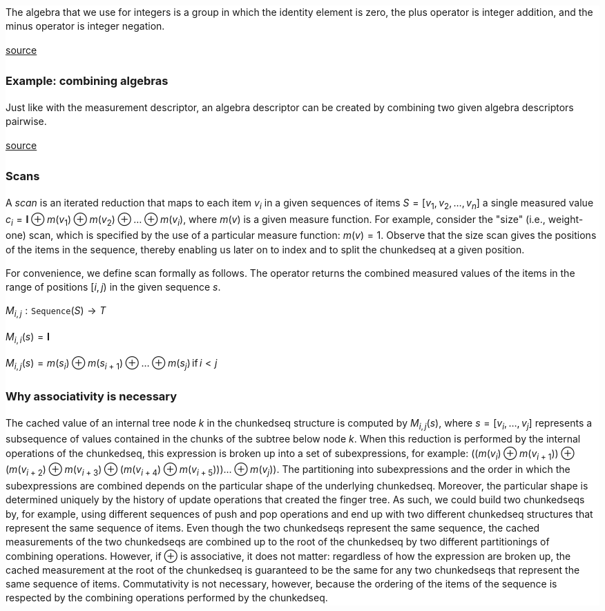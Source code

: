 The algebra that we use for integers is a group in which the identity
element is zero, the plus operator is integer addition, and the minus
operator is integer negation.

~~~~ {.cpp include="../include/algebra.example.int_group_under_addition_and_negation"}
~~~~

[source](../include/algebra.hpp)

### Example: combining algebras

Just like with the measurement descriptor, an algebra descriptor can
be created by combining two given algebra descriptors pairwise.

~~~~ {.cpp include="../include/algebra.example.combiner"}
~~~~

[source](../include/algebra.hpp)

### Scans

A *scan* is an iterated reduction that maps to each item $v_i$ in a
given sequences of items $S = [v_1, v_2, \ldots, v_n]$ a single
measured value $c_i = \mathbf{I} \oplus m(v_1) \oplus m(v_2) \oplus
\ldots \oplus m(v_i)$, where $m(v)$ is a given measure function.
For example, consider the "size" (i.e., weight-one) scan, which is
specified by the use of a particular measure function:
$m(v) = 1$.
Observe that the size scan gives the positions of the items in the
sequence, thereby enabling us later on to index and to split the
chunkedseq at a given position.

For convenience, we define scan formally as follows. The operator
returns the combined measured values of the items in the range
of positions $[i, j)$ in the given sequence $s$.

$M_{i,j}     :  \mathtt{Sequence}(S) \rightarrow T$

$M_{i,i}(s)  =  \mathbf{I}$

$M_{i,j}(s)  =  m(s_i) \oplus m(s_{i+1}) \oplus \ldots \oplus m(s_{j}) \, \mathrm{if} \, i < j$

### Why associativity is necessary

The cached value of an internal tree node $k$ in the chunkedseq
structure is computed by $M_{i,j}(s)$, where $s = [v_i, \ldots,
v_j]$ represents a subsequence of values contained in the chunks of
the subtree below node $k$. When this reduction is performed by
the internal operations of the chunkedseq, this expression is broken
up into a set of subexpressions, for example: $((m(v_i) \oplus
m(v_{i+1})) \oplus (m(v_{i+2}) \oplus m(v_{i+3}) \oplus (m(v_{i+4})
\oplus m(v_{i+5}))) ... \oplus m(v_j))$. The partitioning into
subexpressions and the order in which the subexpressions are combined
depends on the particular shape of the underlying
chunkedseq. Moreover, the particular shape is determined uniquely by
the history of update operations that created the finger tree. As
such, we could build two chunkedseqs by, for example, using different
sequences of push and pop operations and end up with two different
chunkedseq structures that represent the same sequence of items. Even
though the two chunkedseqs represent the same sequence, the cached
measurements of the two chunkedseqs are combined up to the root of the
chunkedseq by two different partitionings of combining
operations. However, if $\oplus$ is associative, it does not
matter: regardless of how the expression are broken up, the cached
measurement at the root of the chunkedseq is guaranteed to be the same
for any two chunkedseqs that represent the same sequence of items.
Commutativity is not necessary, however, because the ordering of the
items of the sequence is respected by the combining operations
performed by the chunkedseq.